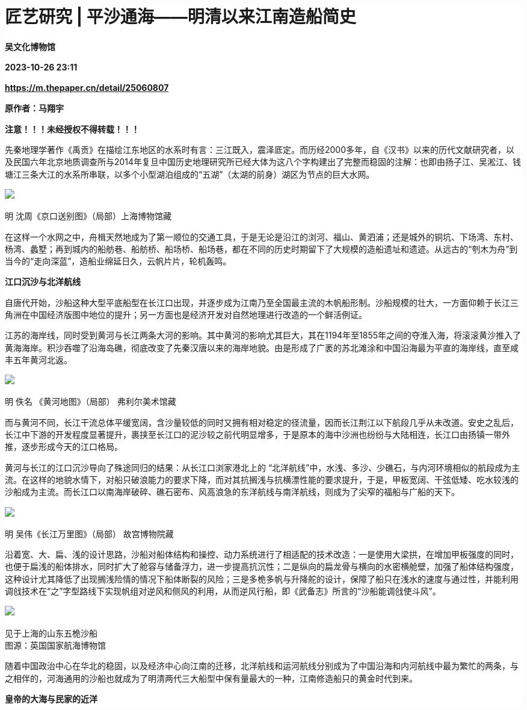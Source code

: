 # 匠艺研究 | 平沙通海——明清以来江南造船简史
**吴文化博物馆**

**2023-10-26 23:11**

**https://m.thepaper.cn/detail/25060807**

**原作者：马翔宇**

**注意！！！未经授权不得转载！！！**

先秦地理学著作《禹贡》在描绘江东地区的水系时有言：三江既入，震泽厎定。而历经2000多年，自《汉书》以来的历代文献研究者，以及民国六年北京地质调查所与2014年复旦中国历史地理研究所已经大体为这八个字构建出了完整而稳固的注解：也即由扬子江、吴淞江、钱塘江三条大江的水系所串联，以多个小型湖泊组成的“五湖”（太湖的前身）湖区为节点的巨大水网。

![](https://imagepphcloud.thepaper.cn/pph/image/275/625/347.jpg)

明 沈周《京口送别图》（局部）上海博物馆藏

在这样一个水网之中，舟楫天然地成为了第一顺位的交通工具，于是无论是沿江的浏河、福山、黄泗浦；还是城外的铜坑、下场湾、东村、杨湾、蠡墅；再到城内的船舫巷、船舫桥、船场桥、船场巷，都在不同的历史时期留下了大规模的造船遗址和遗迹。从远古的“刳木为舟”到当今的“走向深蓝”，造船业绵延日久，云帆片片，轮机轰鸣。

**江口沉沙与北洋航线**

自唐代开始，沙船这种大型平底船型在长江口出现，并逐步成为江南乃至全国最主流的木帆船形制。沙船规模的壮大，一方面仰赖于长江三角洲在中国经济版图中地位的提升；另一方面也是经济开发对自然地理进行改造的一个鲜活例证。

江苏的海岸线，同时受到黄河与长江两条大河的影响。其中黄河的影响尤其巨大，其在1194年至1855年之间的夺淮入海，将滚滚黄沙推入了黄海海岸。积沙吞噬了沿海岛礁，彻底改变了先秦汉唐以来的海岸地貌。由是形成了广袤的苏北滩涂和中国沿海最为平直的海岸线，直至咸丰五年黄河北返。

![](https://imagepphcloud.thepaper.cn/pph/image/275/625/349.jpg)

明 佚名 《黄河地图》（局部） 弗利尔美术馆藏

而与黄河不同，长江干流总体平缓宽阔，含沙量较低的同时又拥有相对稳定的径流量，因而长江荆江以下航段几乎从未改道。安史之乱后，长江中下游的开发程度显著提升，裹挟至长江口的泥沙较之前代明显增多，于是原本的海中沙洲也纷纷与大陆相连，长江口由扬镇一带外推，逐步形成今天的江口格局。

黄河与长江的江口沉沙导向了殊途同归的结果：从长江口浏家港北上的 “北洋航线”中，水浅、多沙、少礁石，与内河环境相似的航段成为主流。在这样的地貌水情下，对船只破浪能力的要求下降，而对其抗搁浅与抗横漂性能的要求提升，于是，甲板宽阔、干弦低矮、吃水较浅的沙船成为主流。而长江口以南海岸破碎、礁石密布、风高浪急的东洋航线与南洋航线，则成为了尖窄的福船与广船的天下。

![](https://imagepphcloud.thepaper.cn/pph/image/275/625/350.jpg)

明 吴伟《长江万里图》（局部） 故宫博物院藏

沿着宽、大、扁、浅的设计思路，沙船对船体结构和操控、动力系统进行了相适配的技术改造：一是使用大梁拱，在增加甲板强度的同时，也便于扁浅的船体排水，同时扩大了舱容与储备浮力，进一步提高抗沉性；二是纵向的扁龙骨与横向的水密横舱壁，加强了船体结构强度，这种设计尤其降低了出现搁浅险情的情况下船体断裂的风险；三是多桅多帆与升降舵的设计，保障了船只在浅水的速度与通过性，并能利用调戗技术在“之”字型路线下实现帆组对逆风和侧风的利用，从而逆风行船，即《武备志》所言的“沙船能调戗使斗风”。

![](https://imagepphcloud.thepaper.cn/pph/image/275/625/351.jpg)

见于上海的山东五桅沙船  
图源：英国国家航海博物馆

随着中国政治中心在华北的稳固，以及经济中心向江南的迁移，北洋航线和运河航线分别成为了中国沿海和内河航线中最为繁忙的两条，与之相伴的，河海通用的沙船也就成为了明清两代三大船型中保有量最大的一种，江南修造船只的黄金时代到来。

**皇帝的大海与民家的近洋**
